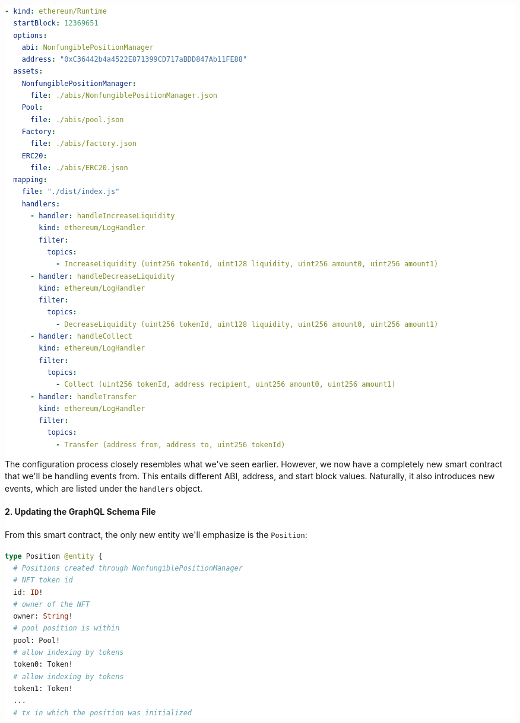 ```yaml
- kind: ethereum/Runtime
  startBlock: 12369651
  options:
    abi: NonfungiblePositionManager
    address: "0xC36442b4a4522E871399CD717aBDD847Ab11FE88"
  assets:
    NonfungiblePositionManager:
      file: ./abis/NonfungiblePositionManager.json
    Pool:
      file: ./abis/pool.json
    Factory:
      file: ./abis/factory.json
    ERC20:
      file: ./abis/ERC20.json
  mapping:
    file: "./dist/index.js"
    handlers:
      - handler: handleIncreaseLiquidity
        kind: ethereum/LogHandler
        filter:
          topics:
            - IncreaseLiquidity (uint256 tokenId, uint128 liquidity, uint256 amount0, uint256 amount1)
      - handler: handleDecreaseLiquidity
        kind: ethereum/LogHandler
        filter:
          topics:
            - DecreaseLiquidity (uint256 tokenId, uint128 liquidity, uint256 amount0, uint256 amount1)
      - handler: handleCollect
        kind: ethereum/LogHandler
        filter:
          topics:
            - Collect (uint256 tokenId, address recipient, uint256 amount0, uint256 amount1)
      - handler: handleTransfer
        kind: ethereum/LogHandler
        filter:
          topics:
            - Transfer (address from, address to, uint256 tokenId)
```

The configuration process closely resembles what we've seen earlier. However, we now have a completely new smart contract that we'll be handling events from. This entails different ABI, address, and start block values. Naturally, it also introduces new events, which are listed under the `handlers` object.

#### 2. Updating the GraphQL Schema File

From this smart contract, the only new entity we'll emphasize is the `Position`:

```graphql
type Position @entity {
  # Positions created through NonfungiblePositionManager
  # NFT token id
  id: ID!
  # owner of the NFT
  owner: String!
  # pool position is within
  pool: Pool!
  # allow indexing by tokens
  token0: Token!
  # allow indexing by tokens
  token1: Token!
  ...
  # tx in which the position was initialized
```